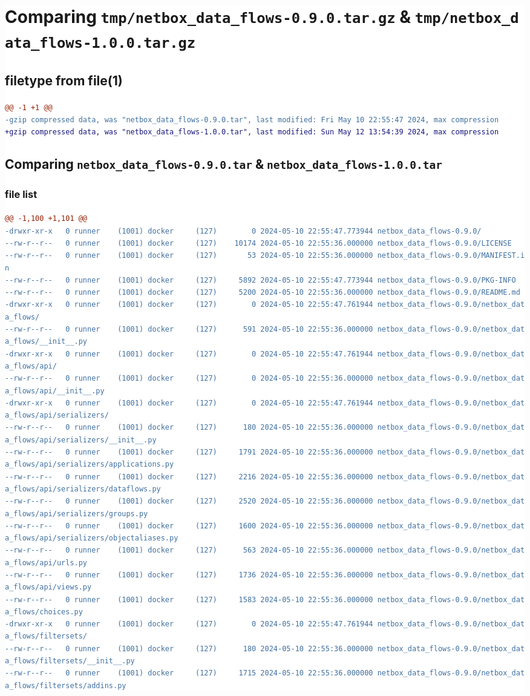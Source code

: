 # Comparing `tmp/netbox_data_flows-0.9.0.tar.gz` & `tmp/netbox_data_flows-1.0.0.tar.gz`

## filetype from file(1)

```diff
@@ -1 +1 @@
-gzip compressed data, was "netbox_data_flows-0.9.0.tar", last modified: Fri May 10 22:55:47 2024, max compression
+gzip compressed data, was "netbox_data_flows-1.0.0.tar", last modified: Sun May 12 13:54:39 2024, max compression
```

## Comparing `netbox_data_flows-0.9.0.tar` & `netbox_data_flows-1.0.0.tar`

### file list

```diff
@@ -1,100 +1,101 @@
-drwxr-xr-x   0 runner    (1001) docker     (127)        0 2024-05-10 22:55:47.773944 netbox_data_flows-0.9.0/
--rw-r--r--   0 runner    (1001) docker     (127)    10174 2024-05-10 22:55:36.000000 netbox_data_flows-0.9.0/LICENSE
--rw-r--r--   0 runner    (1001) docker     (127)       53 2024-05-10 22:55:36.000000 netbox_data_flows-0.9.0/MANIFEST.in
--rw-r--r--   0 runner    (1001) docker     (127)     5892 2024-05-10 22:55:47.773944 netbox_data_flows-0.9.0/PKG-INFO
--rw-r--r--   0 runner    (1001) docker     (127)     5200 2024-05-10 22:55:36.000000 netbox_data_flows-0.9.0/README.md
-drwxr-xr-x   0 runner    (1001) docker     (127)        0 2024-05-10 22:55:47.761944 netbox_data_flows-0.9.0/netbox_data_flows/
--rw-r--r--   0 runner    (1001) docker     (127)      591 2024-05-10 22:55:36.000000 netbox_data_flows-0.9.0/netbox_data_flows/__init__.py
-drwxr-xr-x   0 runner    (1001) docker     (127)        0 2024-05-10 22:55:47.761944 netbox_data_flows-0.9.0/netbox_data_flows/api/
--rw-r--r--   0 runner    (1001) docker     (127)        0 2024-05-10 22:55:36.000000 netbox_data_flows-0.9.0/netbox_data_flows/api/__init__.py
-drwxr-xr-x   0 runner    (1001) docker     (127)        0 2024-05-10 22:55:47.761944 netbox_data_flows-0.9.0/netbox_data_flows/api/serializers/
--rw-r--r--   0 runner    (1001) docker     (127)      180 2024-05-10 22:55:36.000000 netbox_data_flows-0.9.0/netbox_data_flows/api/serializers/__init__.py
--rw-r--r--   0 runner    (1001) docker     (127)     1791 2024-05-10 22:55:36.000000 netbox_data_flows-0.9.0/netbox_data_flows/api/serializers/applications.py
--rw-r--r--   0 runner    (1001) docker     (127)     2216 2024-05-10 22:55:36.000000 netbox_data_flows-0.9.0/netbox_data_flows/api/serializers/dataflows.py
--rw-r--r--   0 runner    (1001) docker     (127)     2520 2024-05-10 22:55:36.000000 netbox_data_flows-0.9.0/netbox_data_flows/api/serializers/groups.py
--rw-r--r--   0 runner    (1001) docker     (127)     1600 2024-05-10 22:55:36.000000 netbox_data_flows-0.9.0/netbox_data_flows/api/serializers/objectaliases.py
--rw-r--r--   0 runner    (1001) docker     (127)      563 2024-05-10 22:55:36.000000 netbox_data_flows-0.9.0/netbox_data_flows/api/urls.py
--rw-r--r--   0 runner    (1001) docker     (127)     1736 2024-05-10 22:55:36.000000 netbox_data_flows-0.9.0/netbox_data_flows/api/views.py
--rw-r--r--   0 runner    (1001) docker     (127)     1583 2024-05-10 22:55:36.000000 netbox_data_flows-0.9.0/netbox_data_flows/choices.py
-drwxr-xr-x   0 runner    (1001) docker     (127)        0 2024-05-10 22:55:47.761944 netbox_data_flows-0.9.0/netbox_data_flows/filtersets/
--rw-r--r--   0 runner    (1001) docker     (127)      180 2024-05-10 22:55:36.000000 netbox_data_flows-0.9.0/netbox_data_flows/filtersets/__init__.py
--rw-r--r--   0 runner    (1001) docker     (127)     1715 2024-05-10 22:55:36.000000 netbox_data_flows-0.9.0/netbox_data_flows/filtersets/addins.py
```